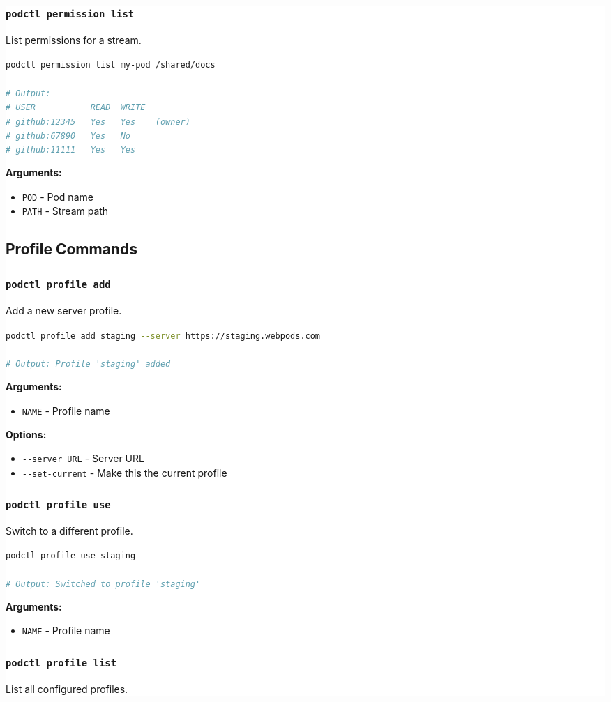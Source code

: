 ### `podctl permission list`

List permissions for a stream.

```bash
podctl permission list my-pod /shared/docs

# Output:
# USER           READ  WRITE
# github:12345   Yes   Yes    (owner)
# github:67890   Yes   No
# github:11111   Yes   Yes
```

**Arguments:**

- `POD` - Pod name
- `PATH` - Stream path

## Profile Commands

### `podctl profile add`

Add a new server profile.

```bash
podctl profile add staging --server https://staging.webpods.com

# Output: Profile 'staging' added
```

**Arguments:**

- `NAME` - Profile name

**Options:**

- `--server URL` - Server URL
- `--set-current` - Make this the current profile

### `podctl profile use`

Switch to a different profile.

```bash
podctl profile use staging

# Output: Switched to profile 'staging'
```

**Arguments:**

- `NAME` - Profile name

### `podctl profile list`

List all configured profiles.
